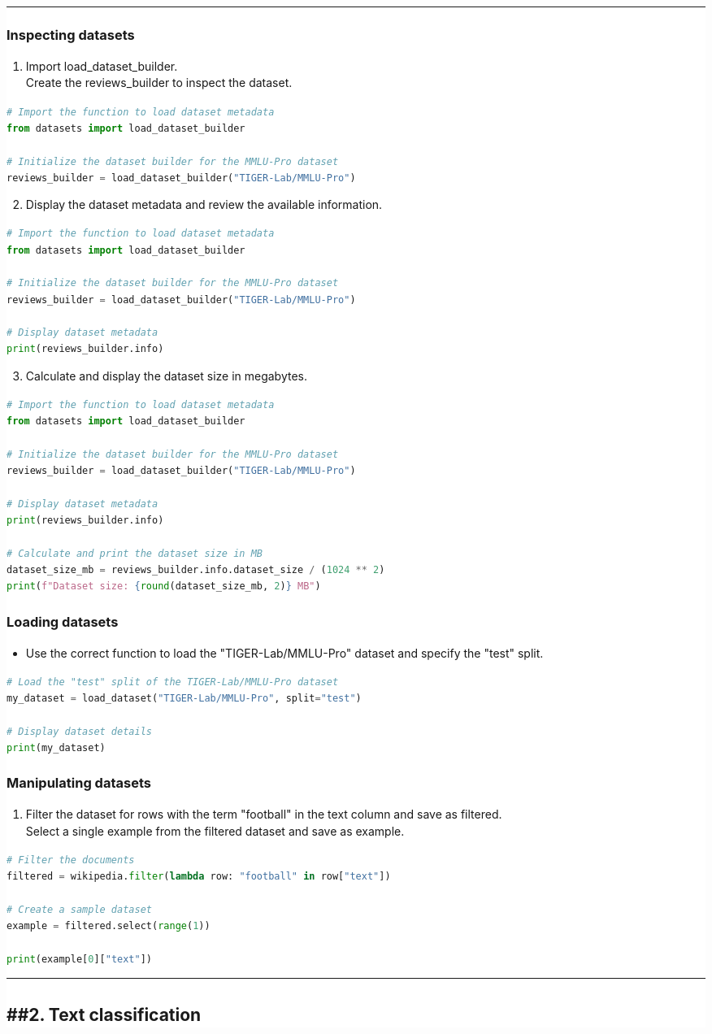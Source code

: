 ```python
```
---
### Inspecting datasets
1. Import load_dataset_builder.   
Create the reviews_builder to inspect the dataset.
```python
# Import the function to load dataset metadata
from datasets import load_dataset_builder

# Initialize the dataset builder for the MMLU-Pro dataset
reviews_builder = load_dataset_builder("TIGER-Lab/MMLU-Pro")
```
2. Display the dataset metadata and review the available information.
```python
# Import the function to load dataset metadata
from datasets import load_dataset_builder

# Initialize the dataset builder for the MMLU-Pro dataset
reviews_builder = load_dataset_builder("TIGER-Lab/MMLU-Pro")

# Display dataset metadata
print(reviews_builder.info)
```
3. Calculate and display the dataset size in megabytes.
```python
# Import the function to load dataset metadata
from datasets import load_dataset_builder

# Initialize the dataset builder for the MMLU-Pro dataset
reviews_builder = load_dataset_builder("TIGER-Lab/MMLU-Pro")

# Display dataset metadata
print(reviews_builder.info)

# Calculate and print the dataset size in MB
dataset_size_mb = reviews_builder.info.dataset_size / (1024 ** 2)
print(f"Dataset size: {round(dataset_size_mb, 2)} MB")
```
### Loading datasets
* Use the correct function to load the "TIGER-Lab/MMLU-Pro" dataset and specify the "test" split.
```python
# Load the "test" split of the TIGER-Lab/MMLU-Pro dataset
my_dataset = load_dataset("TIGER-Lab/MMLU-Pro", split="test")

# Display dataset details
print(my_dataset)
```
### Manipulating datasets
1. Filter the dataset for rows with the term "football" in the text column and save as filtered.   
Select a single example from the filtered dataset and save as example.
```python
# Filter the documents
filtered = wikipedia.filter(lambda row: "football" in row["text"])

# Create a sample dataset
example = filtered.select(range(1))

print(example[0]["text"])
```
---
##2. Text classification
---
